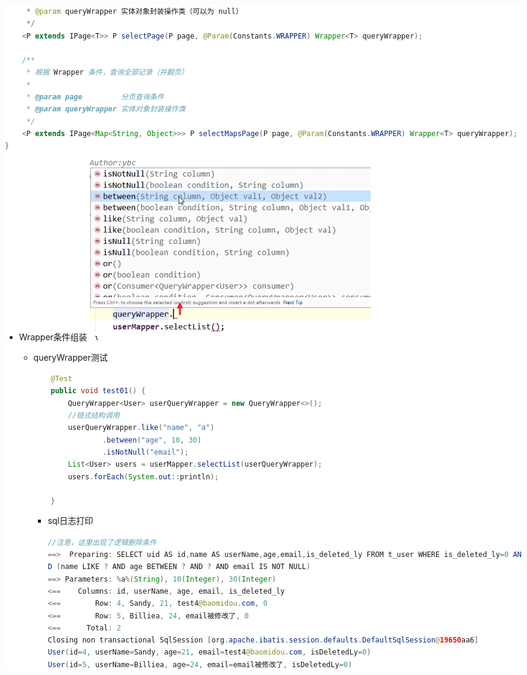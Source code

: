   ```java
       * @param queryWrapper 实体对象封装操作类（可以为 null）
       */
      <P extends IPage<T>> P selectPage(P page, @Param(Constants.WRAPPER) Wrapper<T> queryWrapper);
  
      /**
       * 根据 Wrapper 条件，查询全部记录（并翻页）
       *
       * @param page         分页查询条件
       * @param queryWrapper 实体对象封装操作类
       */
      <P extends IPage<Map<String, Object>>> P selectMapsPage(P page, @Param(Constants.WRAPPER) Wrapper<T> queryWrapper);
  }
  
  ```

- Wrapper条件组装
  ![ly-20241212142150737](img/ly-20241212142150737.png)

  - queryWrapper测试

    ```java
        @Test
        public void test01() {
            QueryWrapper<User> userQueryWrapper = new QueryWrapper<>();
            //链式结构调用
            userQueryWrapper.like("name", "a")
                    .between("age", 10, 30)
                    .isNotNull("email");
            List<User> users = userMapper.selectList(userQueryWrapper);
            users.forEach(System.out::println);
    
        }
    ```

    - sql日志打印

      ```java
      //注意，这里出现了逻辑删除条件
      ==>  Preparing: SELECT uid AS id,name AS userName,age,email,is_deleted_ly FROM t_user WHERE is_deleted_ly=0 AND (name LIKE ? AND age BETWEEN ? AND ? AND email IS NOT NULL)
      ==> Parameters: %a%(String), 10(Integer), 30(Integer)
      <==    Columns: id, userName, age, email, is_deleted_ly
      <==        Row: 4, Sandy, 21, test4@baomidou.com, 0
      <==        Row: 5, Billiea, 24, email被修改了, 0
      <==      Total: 2
      Closing non transactional SqlSession [org.apache.ibatis.session.defaults.DefaultSqlSession@19650aa6]
      User(id=4, userName=Sandy, age=21, email=test4@baomidou.com, isDeletedLy=0)
      User(id=5, userName=Billiea, age=24, email=email被修改了, isDeletedLy=0)